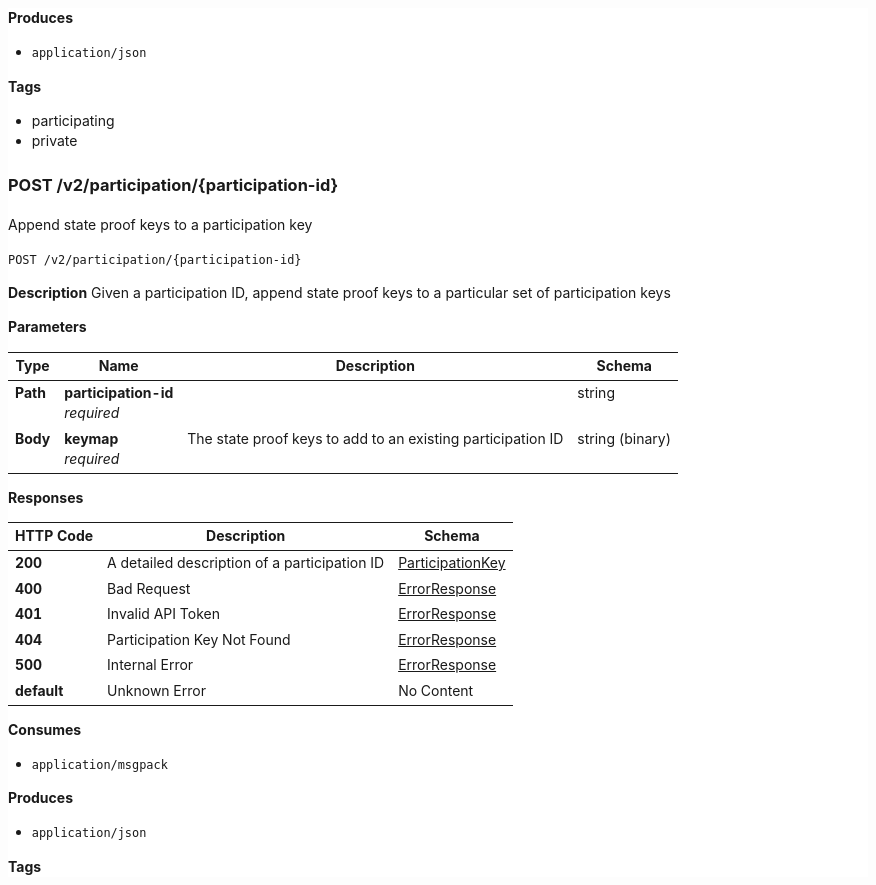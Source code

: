 
**Produces**

* `application/json`


**Tags**

* participating
* private


<a name="appendkeys"></a>
### POST /v2/participation/{participation-id}
Append state proof keys to a participation key
```
POST /v2/participation/{participation-id}
```


**Description**
Given a participation ID, append state proof keys to a particular set of participation keys


**Parameters**

|Type|Name|Description|Schema|
|---|---|---|---|
|**Path**|**participation-id**  <br>*required*||string|
|**Body**|**keymap**  <br>*required*|The state proof keys to add to an existing participation ID|string (binary)|


**Responses**

|HTTP Code|Description|Schema|
|---|---|---|
|**200**|A detailed description of a participation ID|[ParticipationKey](#participationkey)|
|**400**|Bad Request|[ErrorResponse](#errorresponse)|
|**401**|Invalid API Token|[ErrorResponse](#errorresponse)|
|**404**|Participation Key Not Found|[ErrorResponse](#errorresponse)|
|**500**|Internal Error|[ErrorResponse](#errorresponse)|
|**default**|Unknown Error|No Content|


**Consumes**

* `application/msgpack`


**Produces**

* `application/json`


**Tags**
